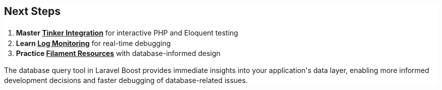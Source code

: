 ## Next Steps

1. **Master [Tinker Integration](05-tinker-integration.md)** for interactive PHP and Eloquent testing
2. **Learn [Log Monitoring](06-log-monitoring.md)** for real-time debugging
3. **Practice [Filament Resources](09-filament-resources.md)** with database-informed design

The database query tool in Laravel Boost provides immediate insights into your application's data layer, enabling more informed development decisions and faster debugging of database-related issues.